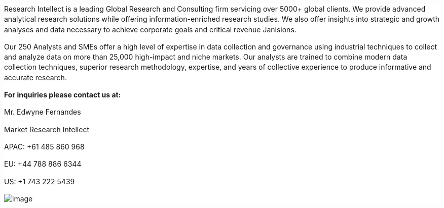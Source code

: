 Research Intellect is a leading Global Research and Consulting firm servicing over 5000+ global clients. We provide advanced analytical research solutions while offering information-enriched research studies.&nbsp;</span>We also offer insights into strategic and growth analyses and data necessary to achieve corporate goals and critical revenue Janisions.</p><p><span class="">Our 250 Analysts and SMEs offer a high level of expertise in data collection and governance using industrial techniques to collect and analyze data on more than 25,000 high-impact and niche markets. Our analysts are trained to combine modern data collection techniques, superior research methodology, expertise, and years of collective experience to produce informative and accurate research.</span></p><p><strong>For inquiries please contact us at:</strong></p><p>Mr. Edwyne Fernandes</p><p>Market Research Intellect</p><p>APAC: +61 485 860 968</p><p>EU: +44 788 886 6344</p><p>US: +1 743 222 5439</p>
![image](https://github.com/user-attachments/assets/43fca3e9-c8ed-40dd-ac5c-5f9f9bbc54dd)
